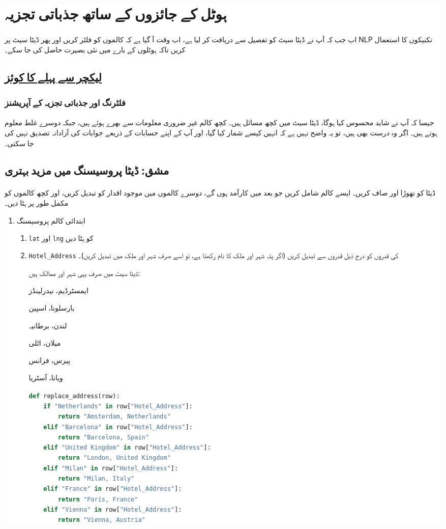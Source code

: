 
# ہوٹل کے جائزوں کے ساتھ جذباتی تجزیہ

اب جب کہ آپ نے ڈیٹا سیٹ کو تفصیل سے دریافت کر لیا ہے، اب وقت آ گیا ہے کہ کالموں کو فلٹر کریں اور پھر ڈیٹا سیٹ پر NLP تکنیکوں کا استعمال کریں تاکہ ہوٹلوں کے بارے میں نئی بصیرت حاصل کی جا سکے۔
## [لیکچر سے پہلے کا کوئز](https://gray-sand-07a10f403.1.azurestaticapps.net/quiz/39/)

### فلٹرنگ اور جذباتی تجزیہ کے آپریشنز

جیسا کہ آپ نے شاید محسوس کیا ہوگا، ڈیٹا سیٹ میں کچھ مسائل ہیں۔ کچھ کالم غیر ضروری معلومات سے بھرے ہوئے ہیں، جبکہ دوسرے غلط معلوم ہوتے ہیں۔ اگر وہ درست بھی ہیں، تو یہ واضح نہیں ہے کہ انہیں کیسے شمار کیا گیا، اور آپ کے اپنے حسابات کے ذریعے جوابات کی آزادانہ تصدیق نہیں کی جا سکتی۔

## مشق: ڈیٹا پروسیسنگ میں مزید بہتری

ڈیٹا کو تھوڑا اور صاف کریں۔ ایسے کالم شامل کریں جو بعد میں کارآمد ہوں گے، دوسرے کالموں میں موجود اقدار کو تبدیل کریں، اور کچھ کالموں کو مکمل طور پر ہٹا دیں۔

1. ابتدائی کالم پروسیسنگ

   1. `lat` اور `lng` کو ہٹا دیں

   2. `Hotel_Address` کی قدروں کو درج ذیل قدروں سے تبدیل کریں (اگر پتہ شہر اور ملک کا نام رکھتا ہے، تو اسے صرف شہر اور ملک میں تبدیل کریں)۔

      ڈیٹا سیٹ میں صرف یہی شہر اور ممالک ہیں:

      ایمسٹرڈیم، نیدرلینڈز

      بارسلونا، اسپین

      لندن، برطانیہ

      میلان، اٹلی

      پیرس، فرانس

      ویانا، آسٹریا 

      ```python
      def replace_address(row):
          if "Netherlands" in row["Hotel_Address"]:
              return "Amsterdam, Netherlands"
          elif "Barcelona" in row["Hotel_Address"]:
              return "Barcelona, Spain"
          elif "United Kingdom" in row["Hotel_Address"]:
              return "London, United Kingdom"
          elif "Milan" in row["Hotel_Address"]:        
              return "Milan, Italy"
          elif "France" in row["Hotel_Address"]:
              return "Paris, France"
          elif "Vienna" in row["Hotel_Address"]:
              return "Vienna, Austria" 
      